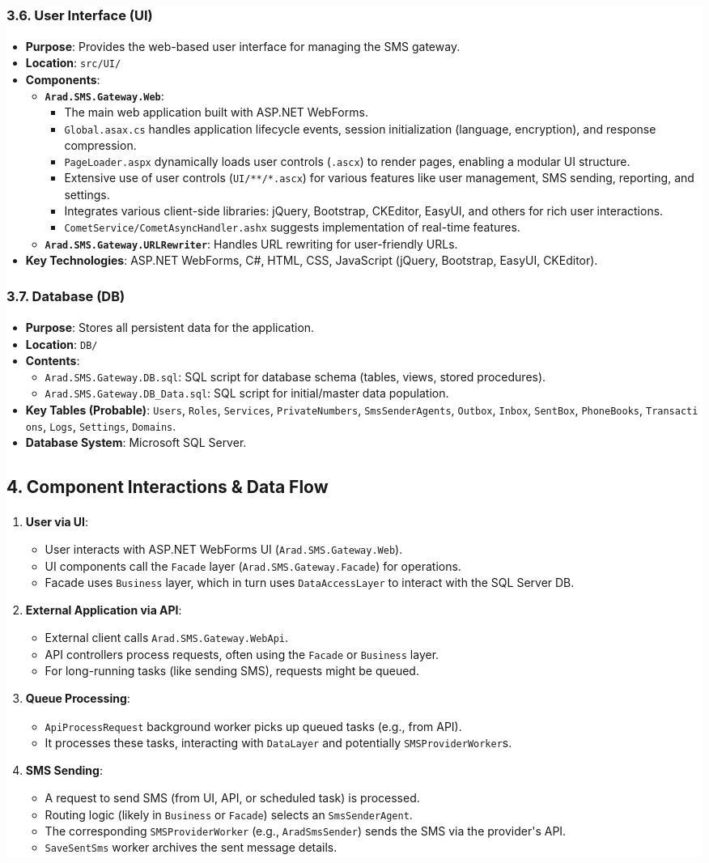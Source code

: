 ### 3.6. User Interface (UI)

*   **Purpose**: Provides the web-based user interface for managing the SMS gateway.
*   **Location**: `src/UI/`
*   **Components**:
    *   **`Arad.SMS.Gateway.Web`**:
        *   The main web application built with ASP.NET WebForms.
        *   `Global.asax.cs` handles application lifecycle events, session initialization (language, encryption), and response compression.
        *   `PageLoader.aspx` dynamically loads user controls (`.ascx`) to render pages, enabling a modular UI structure.
        *   Extensive use of user controls (`UI/**/*.ascx`) for various features like user management, SMS sending, reporting, and settings.
        *   Integrates various client-side libraries: jQuery, Bootstrap, CKEditor, EasyUI, and others for rich user interactions.
        *   `CometService/CometAsyncHandler.ashx` suggests implementation of real-time features.
    *   **`Arad.SMS.Gateway.URLRewriter`**: Handles URL rewriting for user-friendly URLs.
*   **Key Technologies**: ASP.NET WebForms, C#, HTML, CSS, JavaScript (jQuery, Bootstrap, EasyUI, CKEditor).

### 3.7. Database (DB)

*   **Purpose**: Stores all persistent data for the application.
*   **Location**: `DB/`
*   **Contents**:
    *   `Arad.SMS.Gateway.DB.sql`: SQL script for database schema (tables, views, stored procedures).
    *   `Arad.SMS.Gateway.DB_Data.sql`: SQL script for initial/master data population.
*   **Key Tables (Probable)**: `Users`, `Roles`, `Services`, `PrivateNumbers`, `SmsSenderAgents`, `Outbox`, `Inbox`, `SentBox`, `PhoneBooks`, `Transactions`, `Logs`, `Settings`, `Domains`.
*   **Database System**: Microsoft SQL Server.

## 4. Component Interactions & Data Flow

1.  **User via UI**:
    *   User interacts with ASP.NET WebForms UI (`Arad.SMS.Gateway.Web`).
    *   UI components call the `Facade` layer (`Arad.SMS.Gateway.Facade`) for operations.
    *   Facade uses `Business` layer, which in turn uses `DataAccessLayer` to interact with the SQL Server DB.

2.  **External Application via API**:
    *   External client calls `Arad.SMS.Gateway.WebApi`.
    *   API controllers process requests, often using the `Facade` or `Business` layer.
    *   For long-running tasks (like sending SMS), requests might be queued.

3.  **Queue Processing**:
    *   `ApiProcessRequest` background worker picks up queued tasks (e.g., from API).
    *   It processes these tasks, interacting with `DataLayer` and potentially `SMSProviderWorker`s.

4.  **SMS Sending**:
    *   A request to send SMS (from UI, API, or scheduled task) is processed.
    *   Routing logic (likely in `Business` or `Facade`) selects an `SmsSenderAgent`.
    *   The corresponding `SMSProviderWorker` (e.g., `AradSmsSender`) sends the SMS via the provider's API.
    *   `SaveSentSms` worker archives the sent message details.
